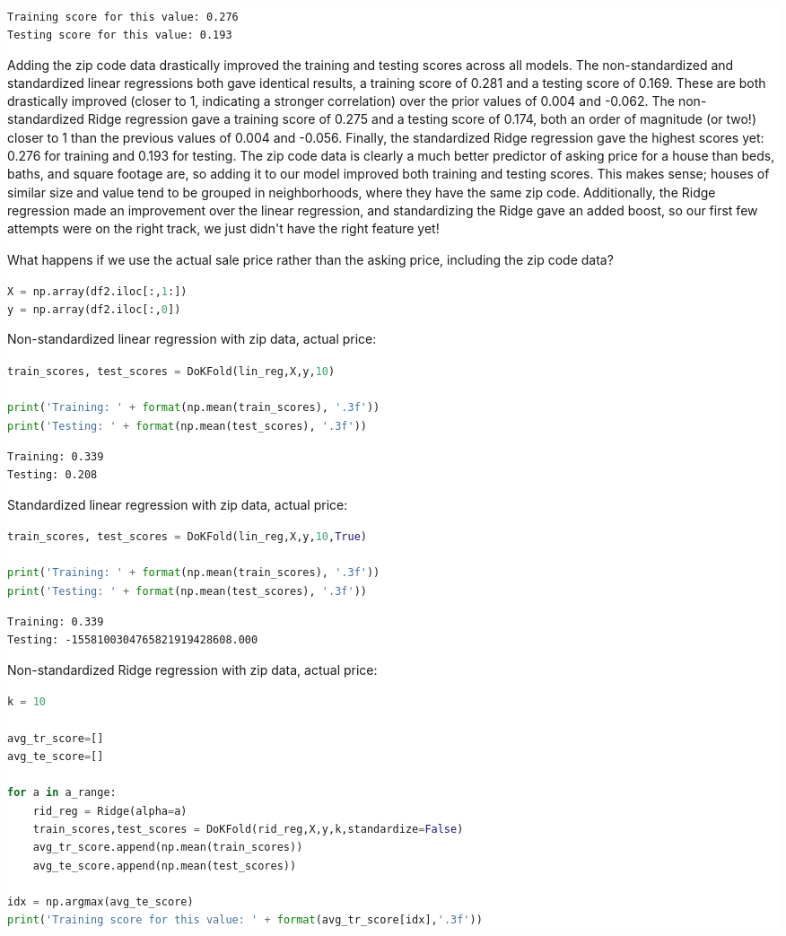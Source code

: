 
    Training score for this value: 0.276
    Testing score for this value: 0.193


Adding the zip code data drastically improved the training and testing scores across all models. The non-standardized and standardized linear regressions both gave identical results, a training score of 0.281 and a testing score of 0.169. These are both drastically improved (closer to 1, indicating a stronger correlation) over the prior values of 0.004 and -0.062. The non-standardized Ridge regression gave a training score of 0.275 and a testing score of 0.174, both an order of magnitude (or two!) closer to 1 than the previous values of 0.004 and -0.056. Finally, the standardized Ridge regression gave the highest scores yet: 0.276 for training and 0.193 for testing. The zip code data is clearly a much better predictor of asking price for a house than beds, baths, and square footage are, so adding it to our model improved both training and testing scores. This makes sense; houses of similar size and value tend to be grouped in neighborhoods, where they have the same zip code. Additionally, the Ridge regression made an improvement over the linear regression, and standardizing the Ridge gave an added boost, so our first few attempts were on the right track, we just didn't have the right feature yet!

What happens if we use the actual sale price rather than the asking price, including the zip code data?


```python
X = np.array(df2.iloc[:,1:])
y = np.array(df2.iloc[:,0])
```

Non-standardized linear regression with zip data, actual price:


```python
train_scores, test_scores = DoKFold(lin_reg,X,y,10)

print('Training: ' + format(np.mean(train_scores), '.3f'))
print('Testing: ' + format(np.mean(test_scores), '.3f'))
```

    Training: 0.339
    Testing: 0.208


Standardized linear regression with zip data, actual price:


```python
train_scores, test_scores = DoKFold(lin_reg,X,y,10,True)

print('Training: ' + format(np.mean(train_scores), '.3f'))
print('Testing: ' + format(np.mean(test_scores), '.3f'))
```

    Training: 0.339
    Testing: -1558100304765821919428608.000


Non-standardized Ridge regression with zip data, actual price:


```python
k = 10

avg_tr_score=[]
avg_te_score=[]

for a in a_range:
    rid_reg = Ridge(alpha=a)
    train_scores,test_scores = DoKFold(rid_reg,X,y,k,standardize=False)
    avg_tr_score.append(np.mean(train_scores))
    avg_te_score.append(np.mean(test_scores))

idx = np.argmax(avg_te_score)
print('Training score for this value: ' + format(avg_tr_score[idx],'.3f'))
```